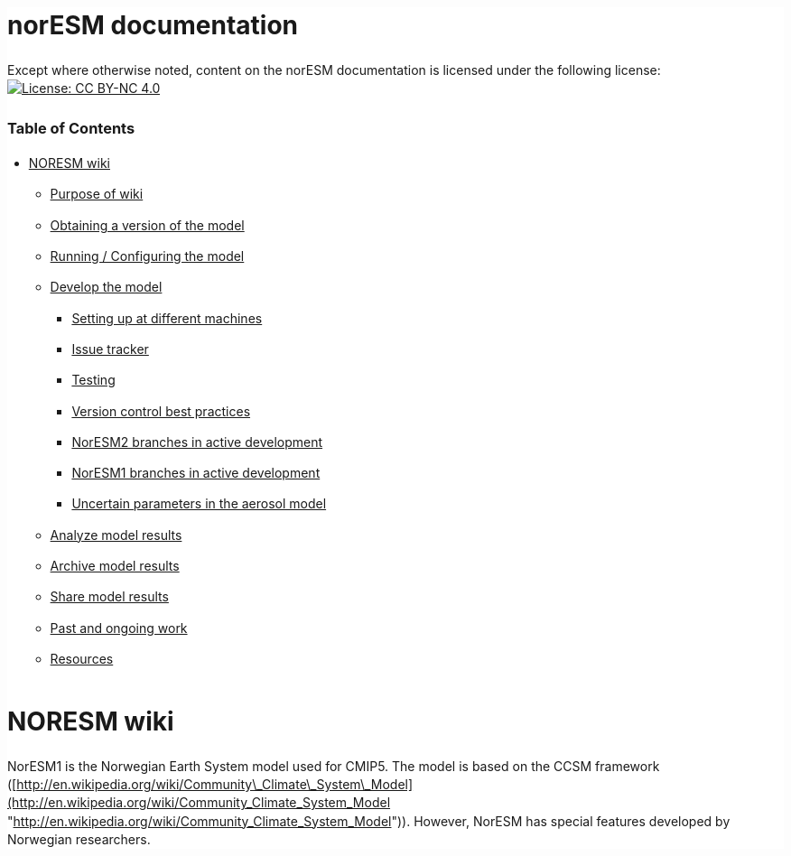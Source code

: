 # norESM documentation




Except where otherwise noted, content on the norESM documentation is licensed under the following license:[![License: CC BY-NC 4.0](https://img.shields.io/badge/License-CC%20BY--NC%204.0-lightgrey.svg)](https://creativecommons.org/licenses/by-nc/4.0/)


### Table of Contents

*   [NORESM wiki](https://wiki.met.no/noresm/start#noresm_wiki)
    
    *   [Purpose of wiki](https://wiki.met.no/noresm/start#purpose_of_wiki)
        
    *   [Obtaining a version of the model](https://wiki.met.no/noresm/start#obtaining_a_version_of_the_model)
        
    *   [Running / Configuring the model](https://wiki.met.no/noresm/start#runningconfiguring_the_model)
        
    *   [Develop the model](https://wiki.met.no/noresm/start#develop_the_model)
        
        *   [Setting up at different machines](https://wiki.met.no/noresm/start#setting_up_at_different_machines)
            
        *   [Issue tracker](https://wiki.met.no/noresm/start#issue_tracker)
            
        *   [Testing](https://wiki.met.no/noresm/start#testing)
            
        *   [Version control best practices](https://wiki.met.no/noresm/start#version_control_best_practices)
            
        *   [NorESM2 branches in active development](https://wiki.met.no/noresm/start#noresm2_branches_in_active_development)
            
        *   [NorESM1 branches in active development](https://wiki.met.no/noresm/start#noresm1_branches_in_active_development)
            
        *   [Uncertain parameters in the aerosol model](https://wiki.met.no/noresm/start#uncertain_parameters_in_the_aerosol_model)
            
    *   [Analyze model results](https://wiki.met.no/noresm/start#analyze_model_results)
        
    *   [Archive model results](https://wiki.met.no/noresm/start#archive_model_results)
        
    *   [Share model results](https://wiki.met.no/noresm/start#share_model_results)
        
    *   [Past and ongoing work](https://wiki.met.no/noresm/start#past_and_ongoing_work)
        
    *   [Resources](https://wiki.met.no/noresm/start#resources)
        

NORESM wiki
===========

NorESM1 is the Norwegian Earth System model used for CMIP5. The model is based on the CCSM framework ([http://en.wikipedia.org/wiki/Community\_Climate\_System\_Model](http://en.wikipedia.org/wiki/Community_Climate_System_Model "http://en.wikipedia.org/wiki/Community_Climate_System_Model")). However, NorESM has special features developed by Norwegian researchers.
